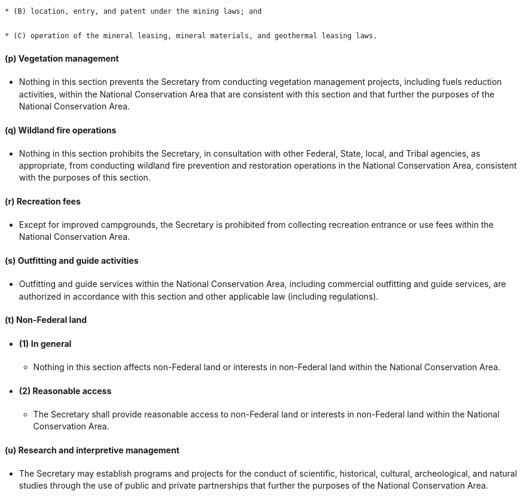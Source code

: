     * (B) location, entry, and patent under the mining laws; and

    * (C) operation of the mineral leasing, mineral materials, and geothermal leasing laws.

#### (p) Vegetation management
* Nothing in this section prevents the Secretary from conducting vegetation management projects, including fuels reduction activities, within the National Conservation Area that are consistent with this section and that further the purposes of the National Conservation Area.

#### (q) Wildland fire operations
* Nothing in this section prohibits the Secretary, in consultation with other Federal, State, local, and Tribal agencies, as appropriate, from conducting wildland fire prevention and restoration operations in the National Conservation Area, consistent with the purposes of this section.

#### (r) Recreation fees
* Except for improved campgrounds, the Secretary is prohibited from collecting recreation entrance or use fees within the National Conservation Area.

#### (s) Outfitting and guide activities
* Outfitting and guide services within the National Conservation Area, including commercial outfitting and guide services, are authorized in accordance with this section and other applicable law (including regulations).

#### (t) Non-Federal land
* #### (1) In general
  * Nothing in this section affects non-Federal land or interests in non-Federal land within the National Conservation Area.

* #### (2) Reasonable access
  * The Secretary shall provide reasonable access to non-Federal land or interests in non-Federal land within the National Conservation Area.

#### (u) Research and interpretive management
* The Secretary may establish programs and projects for the conduct of scientific, historical, cultural, archeological, and natural studies through the use of public and private partnerships that further the purposes of the National Conservation Area.